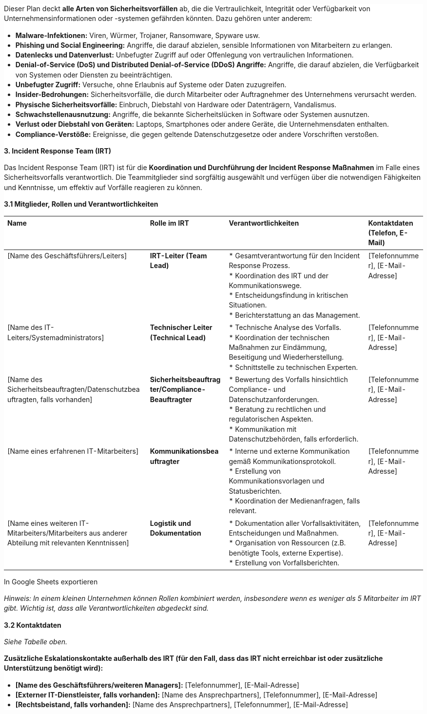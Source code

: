 Dieser Plan deckt **alle Arten von Sicherheitsvorfällen** ab, die die Vertraulichkeit, Integrität oder Verfügbarkeit von Unternehmensinformationen oder -systemen gefährden könnten. Dazu gehören unter anderem:

- **Malware-Infektionen:** Viren, Würmer, Trojaner, Ransomware, Spyware usw.
- **Phishing und Social Engineering:** Angriffe, die darauf abzielen, sensible Informationen von Mitarbeitern zu erlangen.
- **Datenlecks und Datenverlust:** Unbefugter Zugriff auf oder Offenlegung von vertraulichen Informationen.
- **Denial-of-Service (DoS) und Distributed Denial-of-Service (DDoS) Angriffe:** Angriffe, die darauf abzielen, die Verfügbarkeit von Systemen oder Diensten zu beeinträchtigen.
- **Unbefugter Zugriff:** Versuche, ohne Erlaubnis auf Systeme oder Daten zuzugreifen.
- **Insider-Bedrohungen:** Sicherheitsvorfälle, die durch Mitarbeiter oder Auftragnehmer des Unternehmens verursacht werden.
- **Physische Sicherheitsvorfälle:** Einbruch, Diebstahl von Hardware oder Datenträgern, Vandalismus.
- **Schwachstellenausnutzung:** Angriffe, die bekannte Sicherheitslücken in Software oder Systemen ausnutzen.
- **Verlust oder Diebstahl von Geräten:** Laptops, Smartphones oder andere Geräte, die Unternehmensdaten enthalten.
- **Compliance-Verstöße:** Ereignisse, die gegen geltende Datenschutzgesetze oder andere Vorschriften verstoßen.

**3. Incident Response Team (IRT)**

Das Incident Response Team (IRT) ist für die **Koordination und Durchführung der Incident Response Maßnahmen** im Falle eines Sicherheitsvorfalls verantwortlich. Die Teammitglieder sind sorgfältig ausgewählt und verfügen über die notwendigen Fähigkeiten und Kenntnisse, um effektiv auf Vorfälle reagieren zu können.

**3.1 Mitglieder, Rollen und Verantwortlichkeiten**

|**Name**|**Rolle im IRT**|**Verantwortlichkeiten**|**Kontaktdaten** (Telefon, E-Mail)|
|:--|:--|:--|:--|
|[Name des Geschäftsführers/Leiters]|**IRT-Leiter (Team Lead)**|* Gesamtverantwortung für den Incident Response Prozess. <br> * Koordination des IRT und der Kommunikationswege. <br> * Entscheidungsfindung in kritischen Situationen. <br> * Berichterstattung an das Management.|[Telefonnummer], [E-Mail-Adresse]|
|[Name des IT-Leiters/Systemadministrators]|**Technischer Leiter (Technical Lead)**|* Technische Analyse des Vorfalls. <br> * Koordination der technischen Maßnahmen zur Eindämmung, Beseitigung und Wiederherstellung. <br> * Schnittstelle zu technischen Experten.|[Telefonnummer], [E-Mail-Adresse]|
|[Name des Sicherheitsbeauftragten/Datenschutzbeauftragten, falls vorhanden]|**Sicherheitsbeauftragter/Compliance-Beauftragter**|* Bewertung des Vorfalls hinsichtlich Compliance- und Datenschutzanforderungen. <br> * Beratung zu rechtlichen und regulatorischen Aspekten. <br> * Kommunikation mit Datenschutzbehörden, falls erforderlich.|[Telefonnummer], [E-Mail-Adresse]|
|[Name eines erfahrenen IT-Mitarbeiters]|**Kommunikationsbeauftragter**|* Interne und externe Kommunikation gemäß Kommunikationsprotokoll. <br> * Erstellung von Kommunikationsvorlagen und Statusberichten. <br> * Koordination der Medienanfragen, falls relevant.|[Telefonnummer], [E-Mail-Adresse]|
|[Name eines weiteren IT-Mitarbeiters/Mitarbeiters aus anderer Abteilung mit relevanten Kenntnissen]|**Logistik und Dokumentation**|* Dokumentation aller Vorfallsaktivitäten, Entscheidungen und Maßnahmen. <br> * Organisation von Ressourcen (z.B. benötigte Tools, externe Expertise). <br> * Erstellung von Vorfallsberichten.|[Telefonnummer], [E-Mail-Adresse]|

In Google Sheets exportieren

_Hinweis: In einem kleinen Unternehmen können Rollen kombiniert werden, insbesondere wenn es weniger als 5 Mitarbeiter im IRT gibt. Wichtig ist, dass alle Verantwortlichkeiten abgedeckt sind._

**3.2 Kontaktdaten**

_Siehe Tabelle oben._

**Zusätzliche Eskalationskontakte außerhalb des IRT (für den Fall, dass das IRT nicht erreichbar ist oder zusätzliche Unterstützung benötigt wird):**

- **[Name des Geschäftsführers/weiteren Managers]:** [Telefonnummer], [E-Mail-Adresse]
- **[Externer IT-Dienstleister, falls vorhanden]:** [Name des Ansprechpartners], [Telefonnummer], [E-Mail-Adresse]
- **[Rechtsbeistand, falls vorhanden]:** [Name des Ansprechpartners], [Telefonnummer], [E-Mail-Adresse]
